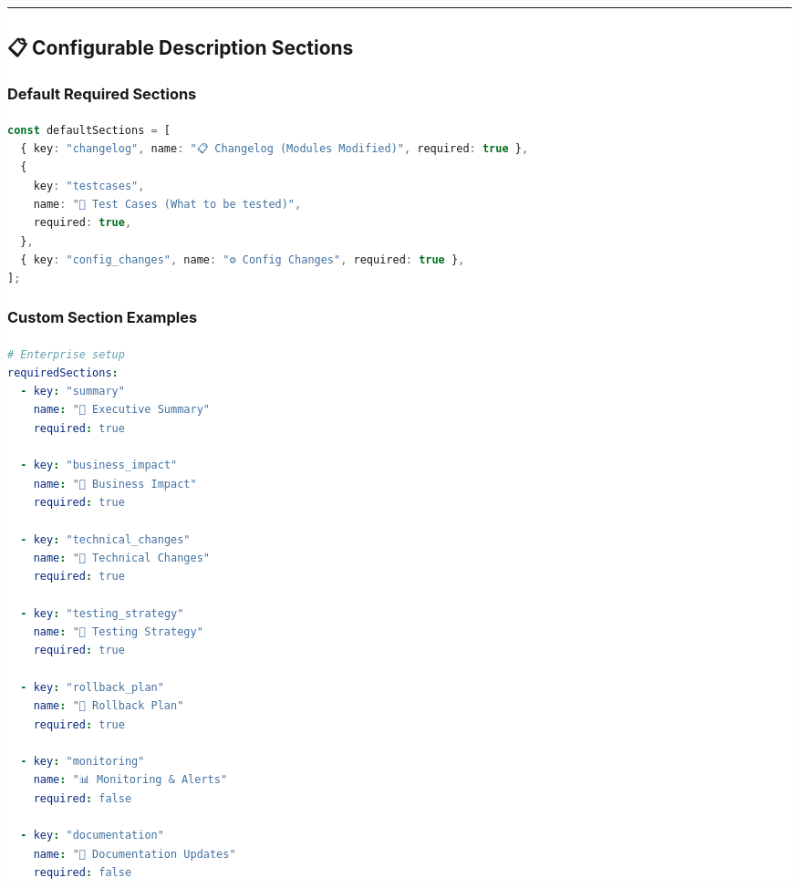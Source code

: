 
---

## 📋 **Configurable Description Sections**

### **Default Required Sections**

```typescript
const defaultSections = [
  { key: "changelog", name: "📋 Changelog (Modules Modified)", required: true },
  {
    key: "testcases",
    name: "🧪 Test Cases (What to be tested)",
    required: true,
  },
  { key: "config_changes", name: "⚙️ Config Changes", required: true },
];
```

### **Custom Section Examples**

```yaml
# Enterprise setup
requiredSections:
  - key: "summary"
    name: "📝 Executive Summary"
    required: true

  - key: "business_impact"
    name: "💼 Business Impact"
    required: true

  - key: "technical_changes"
    name: "🔧 Technical Changes"
    required: true

  - key: "testing_strategy"
    name: "🧪 Testing Strategy"
    required: true

  - key: "rollback_plan"
    name: "🔄 Rollback Plan"
    required: true

  - key: "monitoring"
    name: "📊 Monitoring & Alerts"
    required: false

  - key: "documentation"
    name: "📖 Documentation Updates"
    required: false
```
